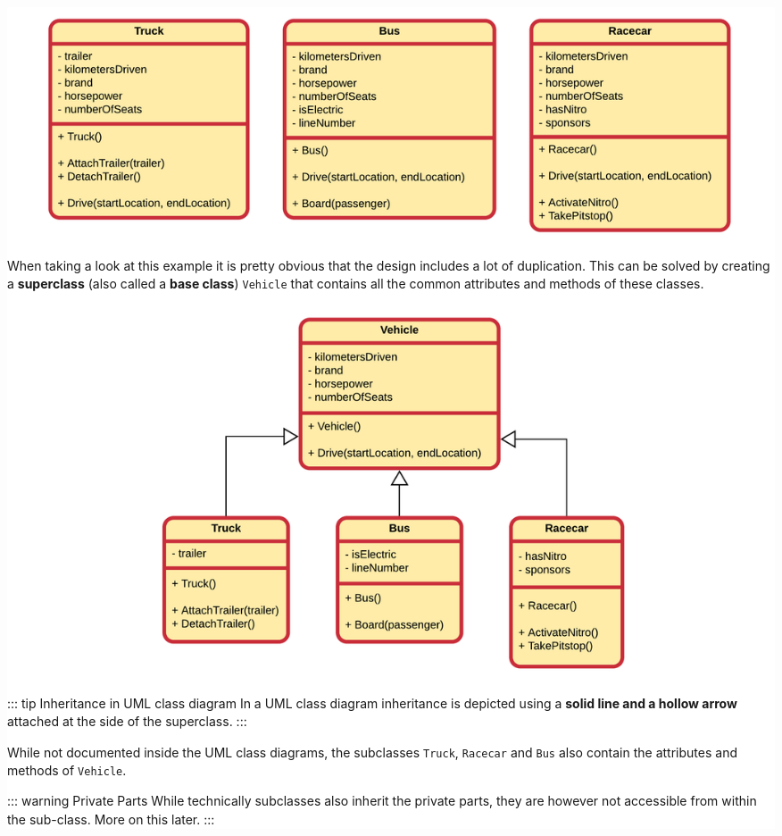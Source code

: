 ![Vehicles without Inheritance](./img/vehicles_without_inheritance.png)

When taking a look at this example it is pretty obvious that the design includes a lot of duplication. This can be solved by creating a **superclass** (also called a **base class**) `Vehicle` that contains all the common attributes and methods of these classes.

![Vehicles with Inheritance Introduced](./img/vehicles_with_inheritance.png)

::: tip Inheritance in UML class diagram
In a UML class diagram inheritance is depicted using a **solid line and a hollow arrow** attached at the side of the superclass.
:::

While not documented inside the UML class diagrams, the subclasses `Truck`, `Racecar` and `Bus` also contain the attributes and methods of `Vehicle`.

::: warning Private Parts
While technically subclasses also inherit the private parts, they are however not accessible from within the sub-class. More on this later.
:::
